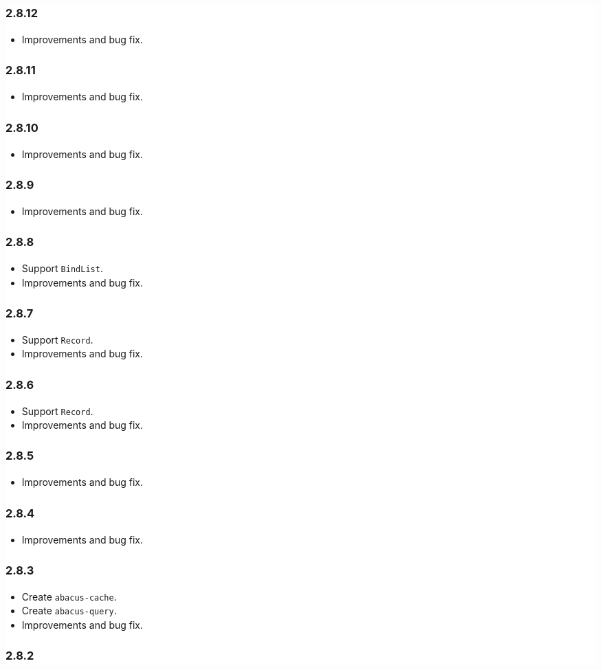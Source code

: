 
### 2.8.12

* Improvements and bug fix.


### 2.8.11

* Improvements and bug fix.


### 2.8.10

* Improvements and bug fix.


### 2.8.9

* Improvements and bug fix.


### 2.8.8

* Support `BindList`.
* Improvements and bug fix.


### 2.8.7

* Support `Record`.
* Improvements and bug fix.


### 2.8.6

* Support `Record`.
* Improvements and bug fix.


### 2.8.5

* Improvements and bug fix.


### 2.8.4

* Improvements and bug fix.


### 2.8.3

* Create `abacus-cache`. 
* Create `abacus-query`.
* Improvements and bug fix.


### 2.8.2

